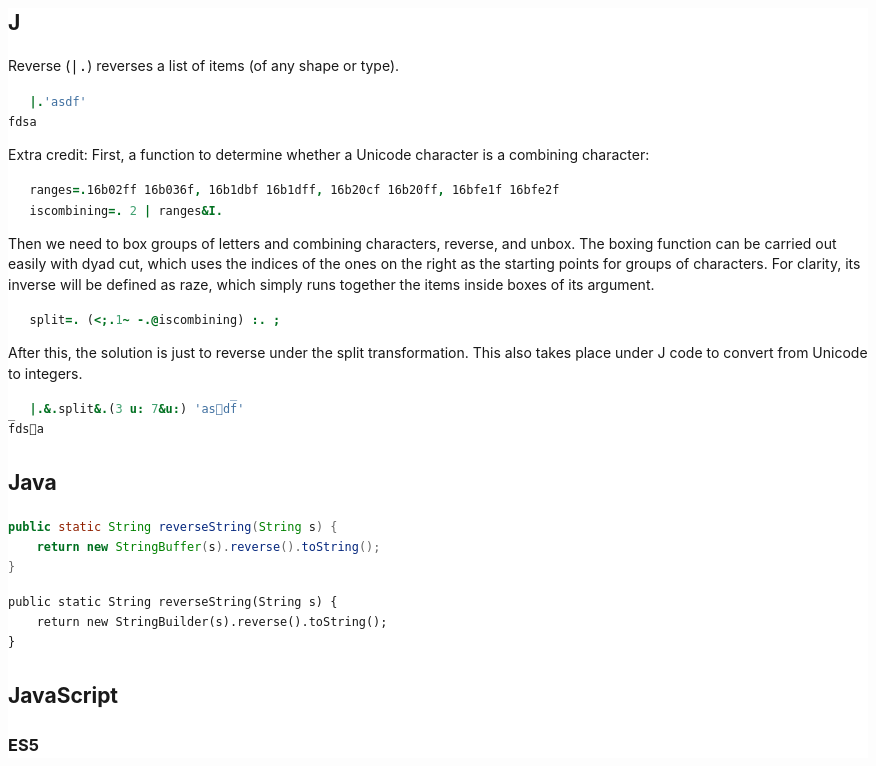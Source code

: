 

## J

Reverse (<tt>|.</tt>) reverses a list of items (of any shape or type).

```j
   |.'asdf'
fdsa
```

Extra credit:
First, a function to determine whether a Unicode character is a combining character:

```j
   ranges=.16b02ff 16b036f, 16b1dbf 16b1dff, 16b20cf 16b20ff, 16bfe1f 16bfe2f
   iscombining=. 2 | ranges&I.
```

Then we need to box groups of letters and combining characters, reverse, and unbox. The boxing function can be carried out easily with dyad cut, which uses the indices of the ones on the right as the starting points for groups of characters. For clarity, its inverse will be defined as raze, which simply runs together the items inside boxes of its argument.

```j
   split=. (<;.1~ -.@iscombining) :. ;
```


After this, the solution is just to reverse under the split transformation. This also takes place under J code to convert from Unicode to integers.

```j
   |.&.split&.(3 u: 7&u:) 'as⃝df̅'
f̅ds⃝a
```



## Java


```java
public static String reverseString(String s) {
    return new StringBuffer(s).reverse().toString();
}
```

```java5
public static String reverseString(String s) {
    return new StringBuilder(s).reverse().toString();
}
```



## JavaScript



### ES5
